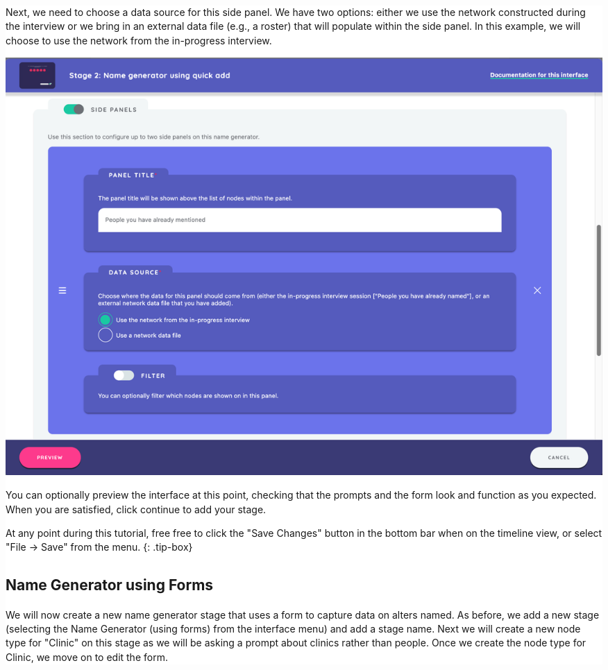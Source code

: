Next, we need to choose a data source for this side panel. We have two options: either we use the network constructed during the interview or we bring in an external data file (e.g., a roster) that will populate within the side panel. In this example, we will choose to use the network from the in-progress interview.

![Image](assets/img/architect-guide/side-panel.png)

You can optionally preview the interface at this point, checking that the prompts and the form look and function as you expected. When you are satisfied, click continue to add your stage.

At any point during this tutorial, free free to click the &quot;Save Changes&quot; button in the bottom bar when on the timeline view, or select &quot;File -> Save&quot; from the menu.
{: .tip-box}

## Name Generator using Forms

We will now create a new name generator stage that uses a form to capture data on alters named. As before, we add a new stage (selecting the Name Generator (using forms) from the interface menu) and add a stage name. Next we will create a new node type for "Clinic" on this stage as we will be asking a prompt about clinics rather than people. Once we create the node type for Clinic, we move on to edit the form.
